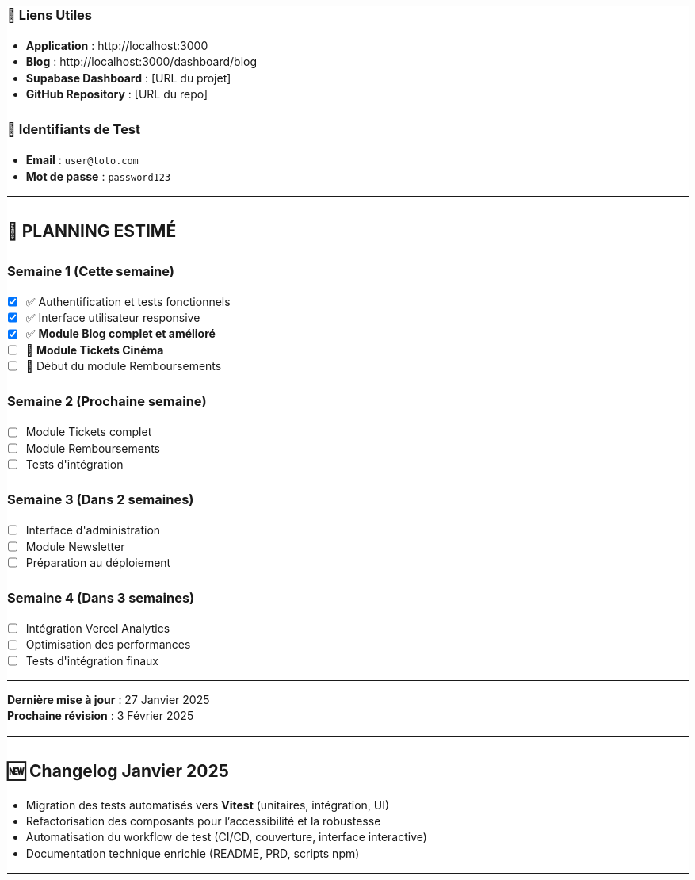 ### 🔗 **Liens Utiles**

- **Application** : http://localhost:3000
- **Blog** : http://localhost:3000/dashboard/blog
- **Supabase Dashboard** : [URL du projet]
- **GitHub Repository** : [URL du repo]

### 👤 **Identifiants de Test**

- **Email** : `user@toto.com`
- **Mot de passe** : `password123`

---

## 📅 **PLANNING ESTIMÉ**

### **Semaine 1** (Cette semaine)

- [x] ✅ Authentification et tests fonctionnels
- [x] ✅ Interface utilisateur responsive
- [x] ✅ **Module Blog complet et amélioré**
- [ ] 🎯 **Module Tickets Cinéma**
- [ ] 🎯 Début du module Remboursements

### **Semaine 2** (Prochaine semaine)

- [ ] Module Tickets complet
- [ ] Module Remboursements
- [ ] Tests d'intégration

### **Semaine 3** (Dans 2 semaines)

- [ ] Interface d'administration
- [ ] Module Newsletter
- [ ] Préparation au déploiement

### **Semaine 4** (Dans 3 semaines)

- [ ] Intégration Vercel Analytics
- [ ] Optimisation des performances
- [ ] Tests d'intégration finaux

---

**Dernière mise à jour** : 27 Janvier 2025  
**Prochaine révision** : 3 Février 2025

---

## 🆕 Changelog Janvier 2025

- Migration des tests automatisés vers **Vitest** (unitaires, intégration, UI)
- Refactorisation des composants pour l’accessibilité et la robustesse
- Automatisation du workflow de test (CI/CD, couverture, interface interactive)
- Documentation technique enrichie (README, PRD, scripts npm)

---